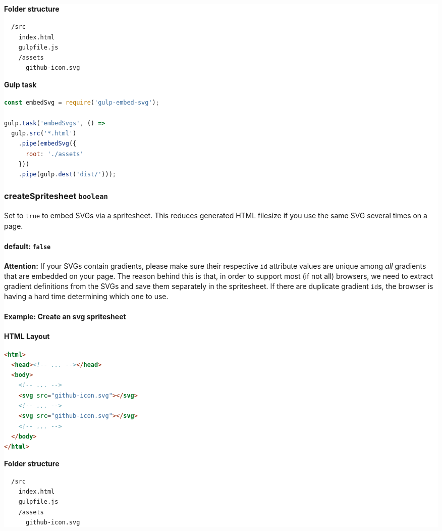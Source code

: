 **Folder structure**
```bash
  /src
    index.html
    gulpfile.js
    /assets
      github-icon.svg
```

**Gulp task**

```javascript
const embedSvg = require('gulp-embed-svg');

gulp.task('embedSvgs', () =>
  gulp.src('*.html')
    .pipe(embedSvg({
      root: './assets'
    }))
    .pipe(gulp.dest('dist/')));
```

### createSpritesheet `boolean`<a name="create-spritesheet"></a>

Set to `true` to embed SVGs via a spritesheet. This reduces generated HTML filesize if you use the same SVG several times on a page.

#### default: `false`

**Attention:** If your SVGs contain gradients, please make sure their respective `id` attribute values are unique among *all* gradients that are embedded on your page. The reason behind this is that, in order to support most (if not all) browsers, we need to extract gradient definitions from the SVGs and save them separately in the spritesheet. If there are duplicate gradient `id`s, the browser is having a hard time determining which one to use.

#### Example: Create an svg spritesheet

**HTML Layout**

```html
<html>
  <head><!-- ... --></head>
  <body>
    <!-- ... -->
    <svg src="github-icon.svg"></svg>
    <!-- ... -->
    <svg src="github-icon.svg"></svg>
    <!-- ... -->
  </body>
</html>
```

**Folder structure**

```bash
  /src
    index.html
    gulpfile.js
    /assets
      github-icon.svg
```
